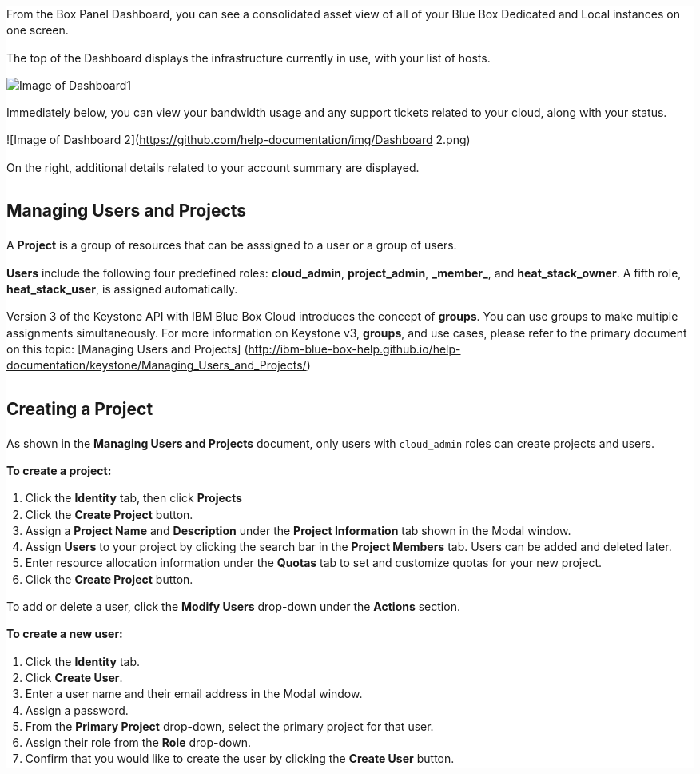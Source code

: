 From the Box Panel Dashboard, you can see a consolidated asset view of all of your Blue Box Dedicated and Local instances on one screen.

The top of the Dashboard displays the infrastructure currently in use, with your list of hosts. 

![Image of Dashboard1](https://github.com/help-documentation/img/Dashboard1.png)

Immediately below, you can view your bandwidth usage and any support tickets related to your cloud, along with your status. 

![Image of Dashboard 2](https://github.com/help-documentation/img/Dashboard 2.png)

On the right, additional details related to your account summary are displayed. 

## Managing Users and Projects

A **Project** is a group of resources that can be asssigned to a user or a group of users.

**Users** include the following four predefined roles: **cloud_admin**, **project_admin**, **\_member\_**, and **heat_stack_owner**. A fifth role, **heat_stack_user**, is assigned automatically. 

Version 3 of the Keystone API with IBM Blue Box Cloud introduces the concept of **groups**. You can use groups to make multiple assignments simultaneously. For more information on Keystone v3, **groups**, and use cases, please refer to the primary document on this topic: [Managing Users and Projects] (http://ibm-blue-box-help.github.io/help-documentation/keystone/Managing_Users_and_Projects/)

## Creating a Project

As shown in the **Managing Users and Projects** document, only users with `cloud_admin` roles can create projects and users.

**To create a project:**

1. Click the **Identity** tab, then click **Projects**
2. Click the **Create Project** button.
3. Assign a **Project Name** and **Description** under the **Project Information** tab shown in the Modal window.
4. Assign **Users** to your project by clicking the search bar in the **Project Members** tab. Users can be added and deleted later.
5. Enter resource allocation information under the **Quotas** tab to set and customize quotas for your new project.
6. Click the **Create Project** button.

To add or delete a user, click the **Modify Users** drop-down under the **Actions** section.

**To create a new user:**

1. Click the **Identity** tab.
2. Click **Create User**.
3. Enter a user name and their email address in the Modal window.
4. Assign a password.
5. From the **Primary Project** drop-down, select the primary project for that user.
6. Assign their role from the **Role** drop-down.
7. Confirm that you would like to create the user by clicking the **Create User** button.
